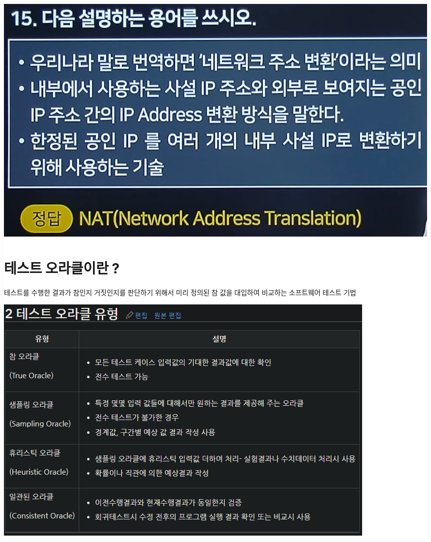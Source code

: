 ![](/images/2024-07-07/2024-07-07-20-46-44.png)

# 테스트 오라클이란 ?

테스트를 수행한 결과가 참인지 거짓인지를 판단하기 위해서 미리 정의된 참 값을 대입하여 비교하는 소프트웨어 테스트 기법

![](/images/2024-07-17/2024-07-17-23-19-02.png)
